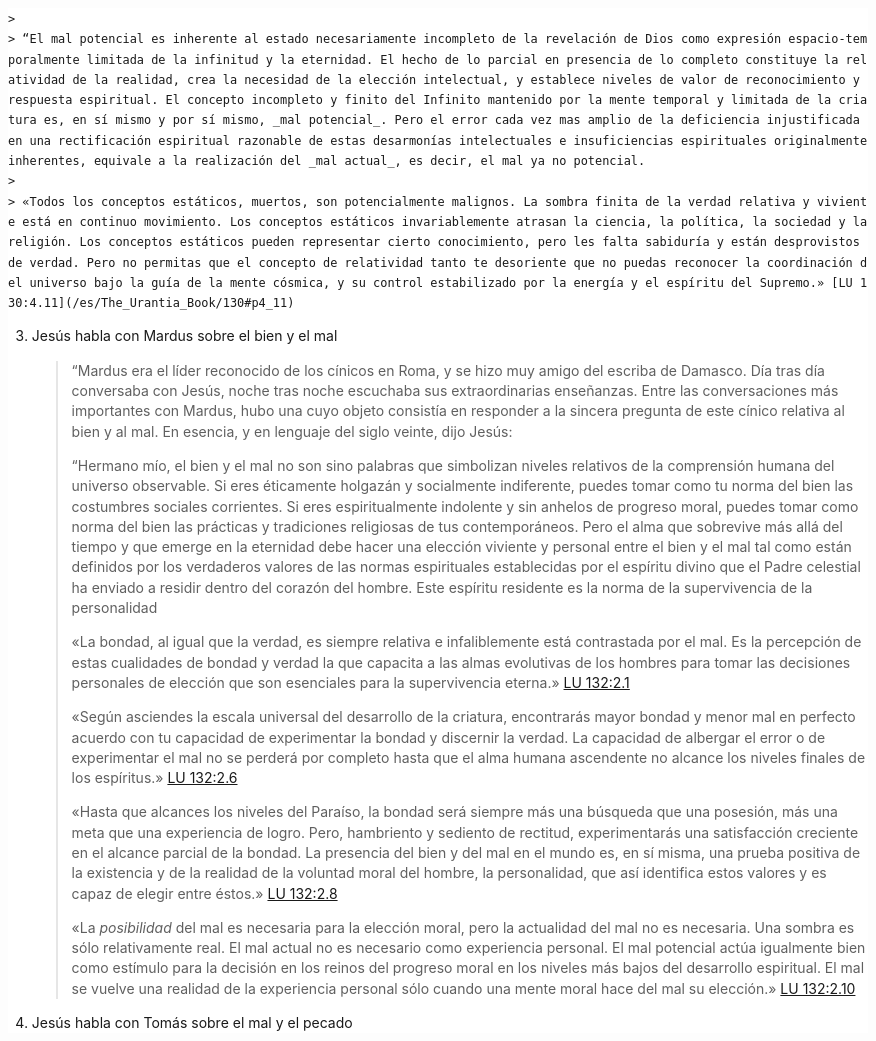 	> 
	> “El mal potencial es inherente al estado necesariamente incompleto de la revelación de Dios como expresión espacio-temporalmente limitada de la infinitud y la eternidad. El hecho de lo parcial en presencia de lo completo constituye la relatividad de la realidad, crea la necesidad de la elección intelectual, y establece niveles de valor de reconocimiento y respuesta espiritual. El concepto incompleto y finito del Infinito mantenido por la mente temporal y limitada de la criatura es, en sí mismo y por sí mismo, _mal potencial_. Pero el error cada vez mas amplio de la deficiencia injustificada en una rectificación espiritual razonable de estas desarmonías intelectuales e insuficiencias espirituales originalmente inherentes, equivale a la realización del _mal actual_, es decir, el mal ya no potencial.
	> 
	> «Todos los conceptos estáticos, muertos, son potencialmente malignos. La sombra finita de la verdad relativa y viviente está en continuo movimiento. Los conceptos estáticos invariablemente atrasan la ciencia, la política, la sociedad y la religión. Los conceptos estáticos pueden representar cierto conocimiento, pero les falta sabiduría y están desprovistos de verdad. Pero no permitas que el concepto de relatividad tanto te desoriente que no puedas reconocer la coordinación del universo bajo la guía de la mente cósmica, y su control estabilizado por la energía y el espíritu del Supremo.» [LU 130:4.11](/es/The_Urantia_Book/130#p4_11)
3. Jesús habla con Mardus sobre el bien y el mal
	> “Mardus era el líder reconocido de los cínicos en Roma, y se hizo muy amigo del escriba de Damasco. Día tras día conversaba con Jesús, noche tras noche escuchaba sus extraordinarias enseñanzas. Entre las conversaciones más importantes con Mardus, hubo una cuyo objeto consistía en responder a la sincera pregunta de este cínico relativa al bien y al mal. En esencia, y en lenguaje del siglo veinte, dijo Jesús:
	> 
	> “Hermano mío, el bien y el mal no son sino palabras que simbolizan niveles relativos de la comprensión humana del universo observable. Si eres éticamente holgazán y socialmente indiferente, puedes tomar como tu norma del bien las costumbres sociales corrientes. Si eres espiritualmente indolente y sin anhelos de progreso moral, puedes tomar como norma del bien las prácticas y tradiciones religiosas de tus contemporáneos. Pero el alma que sobrevive más allá del tiempo y que emerge en la eternidad debe hacer una elección viviente y personal entre el bien y el mal tal como están definidos por los verdaderos valores de las normas espirituales establecidas por el espíritu divino que el Padre celestial ha enviado a residir dentro del corazón del hombre. Este espíritu residente es la norma de la supervivencia de la personalidad
	> 
	> «La bondad, al igual que la verdad, es siempre relativa e infaliblemente está contrastada por el mal. Es la percepción de estas cualidades de bondad y verdad la que capacita a las almas evolutivas de los hombres para tomar las decisiones personales de elección que son esenciales para la supervivencia eterna.» [LU 132:2.1](/es/The_Urantia_Book/132#p2_1)
	> 
	> «Según asciendes la escala universal del desarrollo de la criatura, encontrarás mayor bondad y menor mal en perfecto acuerdo con tu capacidad de experimentar la bondad y discernir la verdad. La capacidad de albergar el error o de experimentar el mal no se perderá por completo hasta que el alma humana ascendente no alcance los niveles finales de los espíritus.» [LU 132:2.6](/es/The_Urantia_Book/132#p2_6)
	> 
	> «Hasta que alcances los niveles del Paraíso, la bondad será siempre más una búsqueda que una posesión, más una meta que una experiencia de logro. Pero, hambriento y sediento de rectitud, experimentarás una satisfacción creciente en el alcance parcial de la bondad. La presencia del bien y del mal en el mundo es, en sí misma, una prueba positiva de la existencia y de la realidad de la voluntad moral del hombre, la personalidad, que así identifica estos valores y es capaz de elegir entre éstos.» [LU 132:2.8](/es/The_Urantia_Book/132#p2_8)
	> 
	> «La _posibilidad_ del mal es necesaria para la elección moral, pero la actualidad del mal no es necesaria. Una sombra es sólo relativamente real. El mal actual no es necesario como experiencia personal. El mal potencial actúa igualmente bien como estímulo para la decisión en los reinos del progreso moral en los niveles más bajos del desarrollo espiritual. El mal se vuelve una realidad de la experiencia personal sólo cuando una mente moral hace del mal su elección.» [LU 132:2.10](/es/The_Urantia_Book/132#p2_10)
4. Jesús habla con Tomás sobre el mal y el pecado